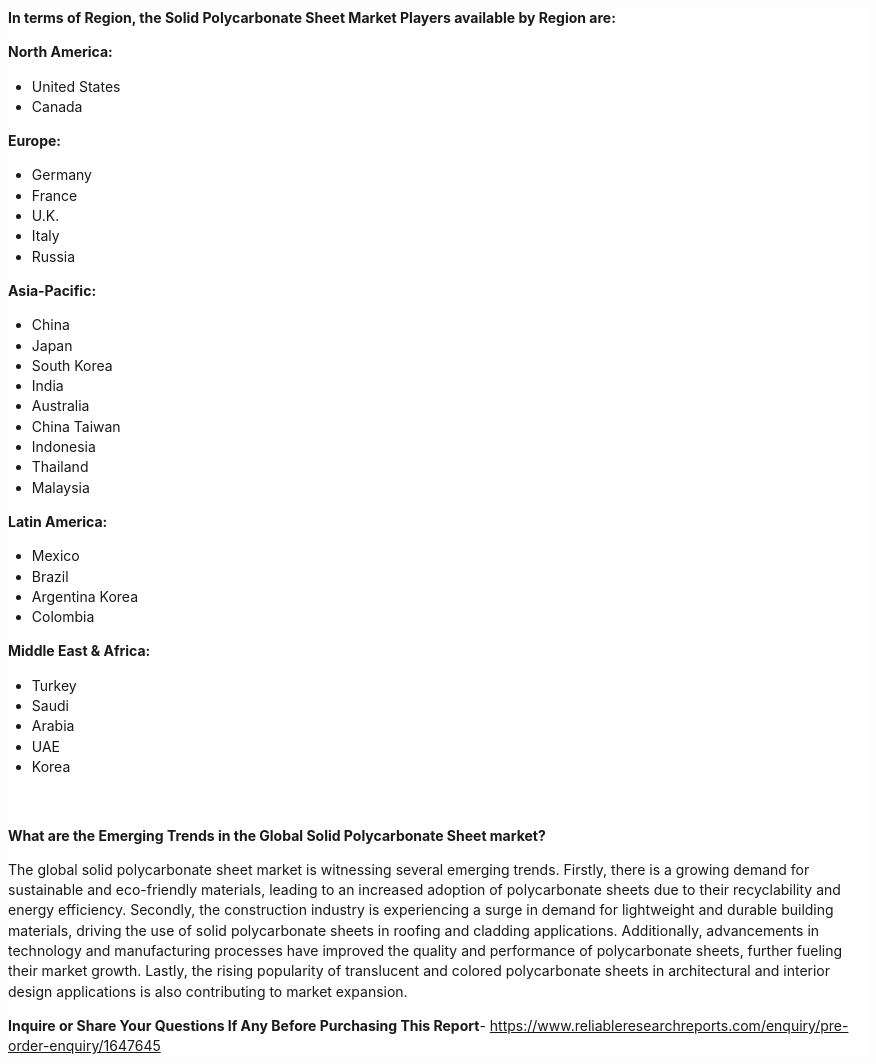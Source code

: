 <p><strong>In terms of Region, the Solid Polycarbonate Sheet Market Players available by Region are:</strong></p>
<p>
    <p> <strong> North America: </strong>
        <ul>
            <li>United States</li>
            <li>Canada</li>
        </ul>
        </p> 
    <p> <strong> Europe: </strong>
        <ul>
            <li>Germany</li>
            <li>France</li>
            <li>U.K.</li>
            <li>Italy</li>
            <li>Russia</li>
        </ul>
        </p> 
    <p> <strong> Asia-Pacific: </strong>
        <ul>
            <li>China</li>
            <li>Japan</li>
            <li>South Korea</li>
            <li>India</li>
            <li>Australia</li>
            <li>China Taiwan</li>
            <li>Indonesia</li>
            <li>Thailand</li>
            <li>Malaysia</li>
        </ul>
        </p> 
    <p> <strong> Latin America: </strong>
        <ul>
            <li>Mexico</li>
            <li>Brazil</li>
            <li>Argentina Korea</li>
            <li>Colombia</li>
        </ul>
        </p> 
    <p> <strong> Middle East & Africa: </strong>
        <ul>
            <li>Turkey</li>
            <li>Saudi</li>
            <li>Arabia</li>
            <li>UAE</li>
            <li>Korea</li>
        </ul>
    </p>
    </p>
<p>&nbsp;</p>
<p><strong>What are the Emerging Trends in the Global Solid Polycarbonate Sheet market?</strong></p>
<p><p>The global solid polycarbonate sheet market is witnessing several emerging trends. Firstly, there is a growing demand for sustainable and eco-friendly materials, leading to an increased adoption of polycarbonate sheets due to their recyclability and energy efficiency. Secondly, the construction industry is experiencing a surge in demand for lightweight and durable building materials, driving the use of solid polycarbonate sheets in roofing and cladding applications. Additionally, advancements in technology and manufacturing processes have improved the quality and performance of polycarbonate sheets, further fueling their market growth. Lastly, the rising popularity of translucent and colored polycarbonate sheets in architectural and interior design applications is also contributing to market expansion.</p></p>
<p><strong>Inquire or Share Your Questions If Any Before Purchasing This Report</strong>- <a href="https://www.reliableresearchreports.com/enquiry/pre-order-enquiry/1647645">https://www.reliableresearchreports.com/enquiry/pre-order-enquiry/1647645</a></p>